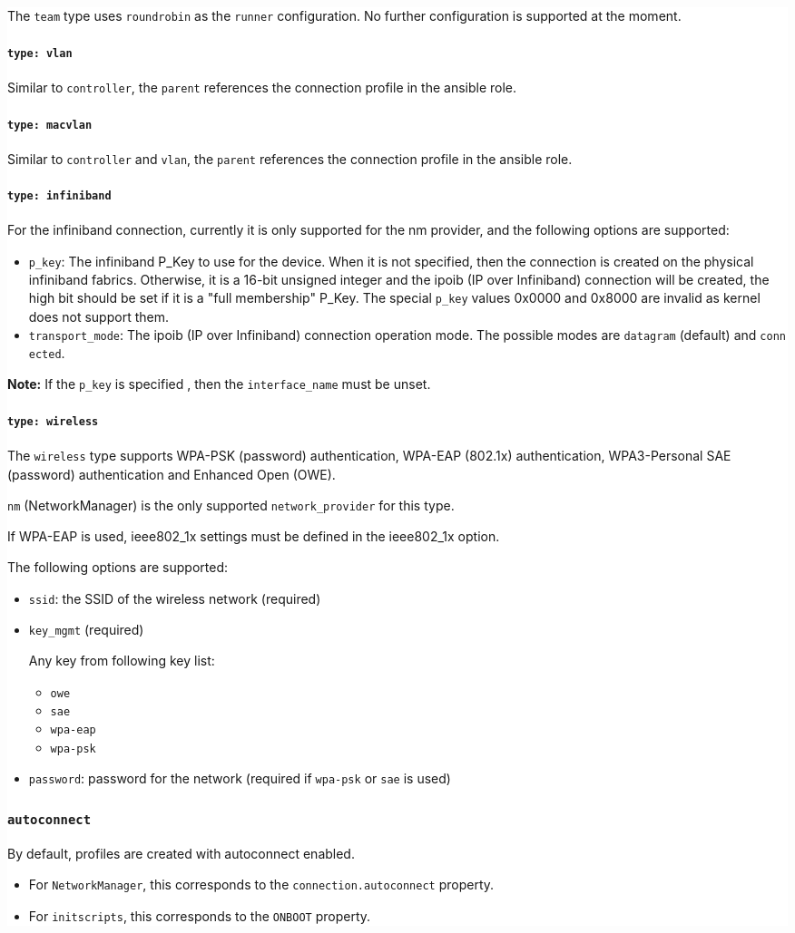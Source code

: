 The `team` type uses `roundrobin` as the `runner` configuration. No further
configuration is supported at the moment.

#### `type: vlan`

Similar to `controller`, the `parent` references the connection profile in the ansible
role.

#### `type: macvlan`

Similar to `controller` and `vlan`, the `parent` references the connection profile in
the ansible role.

#### `type: infiniband`

For the infiniband connection, currently it is only supported for the nm provider, and
the following options are supported:

- `p_key`: The infiniband P_Key to use for the device. When it is not specified, then
  the connection is created on the physical infiniband fabrics. Otherwise, it is a
  16-bit unsigned integer and the ipoib (IP over Infiniband) connection will be
  created, the high bit should be set if it is a "full membership" P_Key. The special
  `p_key` values 0x0000 and 0x8000 are invalid as kernel does not support them.
- `transport_mode`: The ipoib (IP over Infiniband) connection operation mode. The
  possible modes are `datagram` (default) and `connected`.

**Note:** If the `p_key` is specified , then the `interface_name` must be unset.

#### `type: wireless`

The `wireless` type supports WPA-PSK (password) authentication, WPA-EAP (802.1x)
authentication, WPA3-Personal SAE (password) authentication and Enhanced Open (OWE).

`nm` (NetworkManager) is the only supported `network_provider` for this type.

If WPA-EAP is used, ieee802_1x settings must be defined in the
ieee802_1x option.

The following options are supported:

- `ssid`: the SSID of the wireless network (required)
- `key_mgmt` (required)

    Any key from following key list:
    - `owe`
    - `sae`
    - `wpa-eap`
    - `wpa-psk`

- `password`: password for the network (required if `wpa-psk` or `sae` is used)

### `autoconnect`

By default, profiles are created with autoconnect enabled.

- For `NetworkManager`, this corresponds to the `connection.autoconnect` property.

- For `initscripts`, this corresponds to the `ONBOOT` property.
